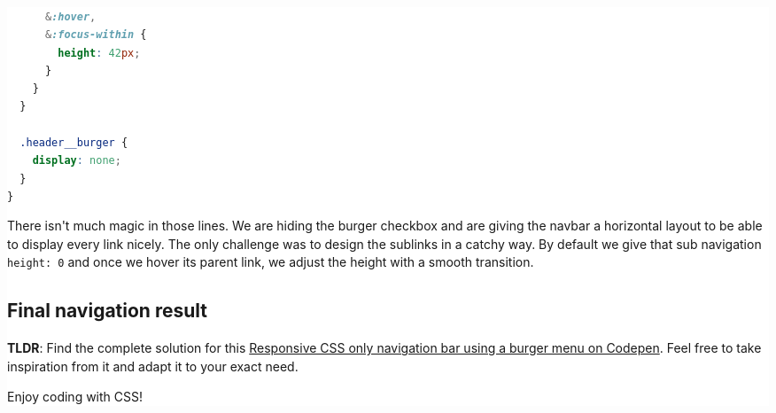 ```scss
      &:hover,
      &:focus-within {
        height: 42px;
      }
    }
  }

  .header__burger {
    display: none;
  }
}
```

There isn't much magic in those lines. We are hiding the burger checkbox and are giving the navbar a horizontal layout to be able to display every link nicely. The only challenge was to design the sublinks in a catchy way. By default we give that sub navigation `height: 0` and once we hover its parent link, we adjust the height with a smooth transition.

## Final navigation result 

**TLDR**: Find the complete solution for this [Responsive CSS only navigation bar using a burger menu on Codepen](https://codepen.io/beumsk/pen/bGKbZoV). Feel free to take inspiration from it and adapt it to your exact need.

Enjoy coding with CSS!

